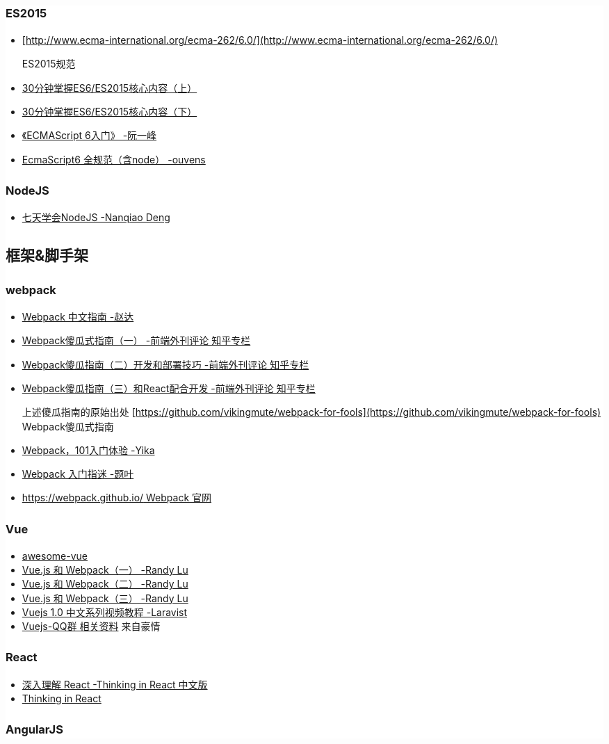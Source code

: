 ### ES2015

* [http://www.ecma-international.org/ecma-262/6.0/](http://www.ecma-international.org/ecma-262/6.0/)

    ES2015规范

* [30分钟掌握ES6/ES2015核心内容（上）](http://segmentfault.com/a/1190000004365693)

* [30分钟掌握ES6/ES2015核心内容（下）](http://segmentfault.com/a/1190000004368132)

* [《ECMAScript 6入门》 -阮一峰](https://github.com/ruanyf/es6tutorial)

* [EcmaScript6 全规范（含node） -ouvens](https://github.com/ouvens/es6-code-style-guide)

### NodeJS

* [七天学会NodeJS -Nanqiao Deng](https://nqdeng.github.io/7-days-nodejs)

## 框架&脚手架

### webpack

* [Webpack 中文指南 -赵达](https://www.gitbook.com/book/zhaoda/webpack/details)

* [Webpack傻瓜式指南（一） -前端外刊评论 知乎专栏](http://zhuanlan.zhihu.com/FrontendMagazine/20367175)

* [Webpack傻瓜指南（二）开发和部署技巧 -前端外刊评论 知乎专栏](http://zhuanlan.zhihu.com/FrontendMagazine/20397902)

* [Webpack傻瓜指南（三）和React配合开发 -前端外刊评论 知乎专栏](http://zhuanlan.zhihu.com/FrontendMagazine/20522487)

    上述傻瓜指南的原始出处 [https://github.com/vikingmute/webpack-for-fools](https://github.com/vikingmute/webpack-for-fools) Webpack傻瓜式指南

* [Webpack，101入门体验 -Yika](http://www.html-js.com/article/3009)

* [Webpack 入门指迷 -题叶](https://segmentfault.com/a/1190000002551952)

* [https://webpack.github.io/ Webpack 官网](https://webpack.github.io/)


### Vue

* [awesome-vue](https://github.com/vuejs/awesome-vue)
* [Vue.js 和 Webpack（一） -Randy Lu](http://djyde.github.io/2015/08/29/vuejs-and-webpack-1/)
* [Vue.js 和 Webpack（二） -Randy Lu](http://djyde.github.io/2015/08/30/vuejs-and-webpack-2/)
* [Vue.js 和 Webpack（三） -Randy Lu](http://djyde.github.io/2015/08/31/vuejs-and-webpack-3/)
* [Vuejs 1.0 中文系列视频教程 -Laravist](https://laravist.com/series/vue-js-1-0-in-action-series)
* [Vuejs-QQ群 相关资料](https://github.com/jsfront/src/blob/master/vuejs.md) 来自豪情


### React

* [深入理解 React -Thinking in React 中文版](http://reactjs.cn/react/docs/thinking-in-react.html)
* [Thinking in React](http://facebook.github.io/react/docs/thinking-in-react.html)

### AngularJS

